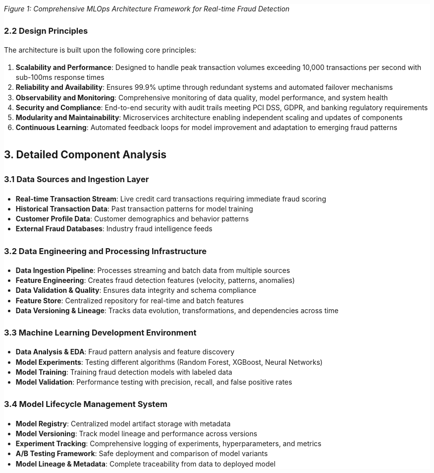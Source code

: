 *Figure 1: Comprehensive MLOps Architecture Framework for Real-time Fraud Detection*

</div>

<div style="page-break-after: always;"></div>

### 2.2 Design Principles

The architecture is built upon the following core principles:

1. **Scalability and Performance**: Designed to handle peak transaction volumes exceeding 10,000 transactions per second with sub-100ms response times
2. **Reliability and Availability**: Ensures 99.9% uptime through redundant systems and automated failover mechanisms  
3. **Observability and Monitoring**: Comprehensive monitoring of data quality, model performance, and system health
4. **Security and Compliance**: End-to-end security with audit trails meeting PCI DSS, GDPR, and banking regulatory requirements
5. **Modularity and Maintainability**: Microservices architecture enabling independent scaling and updates of components
6. **Continuous Learning**: Automated feedback loops for model improvement and adaptation to emerging fraud patterns

## 3. Detailed Component Analysis

### 3.1 Data Sources and Ingestion Layer
- **Real-time Transaction Stream**: Live credit card transactions requiring immediate fraud scoring
- **Historical Transaction Data**: Past transaction patterns for model training
- **Customer Profile Data**: Customer demographics and behavior patterns
- **External Fraud Databases**: Industry fraud intelligence feeds

### 3.2 Data Engineering and Processing Infrastructure
- **Data Ingestion Pipeline**: Processes streaming and batch data from multiple sources
- **Feature Engineering**: Creates fraud detection features (velocity, patterns, anomalies)
- **Data Validation & Quality**: Ensures data integrity and schema compliance
- **Feature Store**: Centralized repository for real-time and batch features
- **Data Versioning & Lineage**: Tracks data evolution, transformations, and dependencies across time

### 3.3 Machine Learning Development Environment
- **Data Analysis & EDA**: Fraud pattern analysis and feature discovery
- **Model Experiments**: Testing different algorithms (Random Forest, XGBoost, Neural Networks)
- **Model Training**: Training fraud detection models with labeled data
- **Model Validation**: Performance testing with precision, recall, and false positive rates

### 3.4 Model Lifecycle Management System
- **Model Registry**: Centralized model artifact storage with metadata
- **Model Versioning**: Track model lineage and performance across versions
- **Experiment Tracking**: Comprehensive logging of experiments, hyperparameters, and metrics
- **A/B Testing Framework**: Safe deployment and comparison of model variants
- **Model Lineage & Metadata**: Complete traceability from data to deployed model
